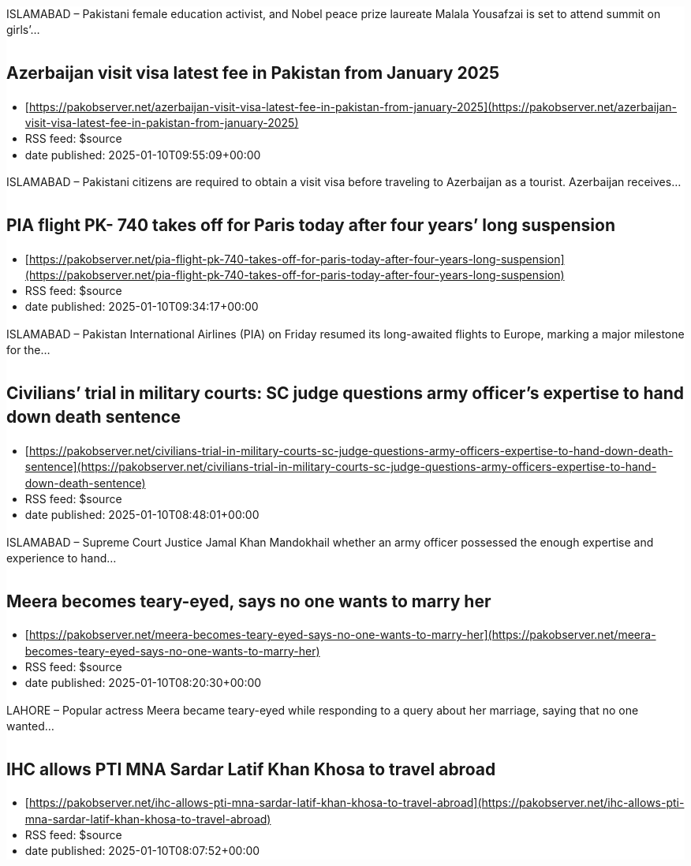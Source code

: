 ISLAMABAD – Pakistani female education activist, and Nobel peace prize laureate Malala Yousafzai is set to attend summit on girls’…

## Azerbaijan visit visa latest fee in Pakistan from January 2025
 - [https://pakobserver.net/azerbaijan-visit-visa-latest-fee-in-pakistan-from-january-2025](https://pakobserver.net/azerbaijan-visit-visa-latest-fee-in-pakistan-from-january-2025)
 - RSS feed: $source
 - date published: 2025-01-10T09:55:09+00:00

ISLAMABAD – Pakistani citizens are required to obtain a visit visa before traveling to Azerbaijan as a tourist. Azerbaijan receives…

## PIA flight PK- 740 takes off for Paris today after four years’ long suspension
 - [https://pakobserver.net/pia-flight-pk-740-takes-off-for-paris-today-after-four-years-long-suspension](https://pakobserver.net/pia-flight-pk-740-takes-off-for-paris-today-after-four-years-long-suspension)
 - RSS feed: $source
 - date published: 2025-01-10T09:34:17+00:00

ISLAMABAD &#8211; Pakistan International Airlines (PIA) on Friday resumed its long-awaited flights to Europe, marking a major milestone for the…

## Civilians’ trial in military courts: SC judge questions army officer’s expertise to hand down death sentence
 - [https://pakobserver.net/civilians-trial-in-military-courts-sc-judge-questions-army-officers-expertise-to-hand-down-death-sentence](https://pakobserver.net/civilians-trial-in-military-courts-sc-judge-questions-army-officers-expertise-to-hand-down-death-sentence)
 - RSS feed: $source
 - date published: 2025-01-10T08:48:01+00:00

ISLAMABAD – Supreme Court Justice Jamal Khan Mandokhail whether an army officer possessed the enough expertise and experience to hand…

## Meera becomes teary-eyed, says no one wants to marry her
 - [https://pakobserver.net/meera-becomes-teary-eyed-says-no-one-wants-to-marry-her](https://pakobserver.net/meera-becomes-teary-eyed-says-no-one-wants-to-marry-her)
 - RSS feed: $source
 - date published: 2025-01-10T08:20:30+00:00

LAHORE – Popular actress Meera became teary-eyed while responding to a query about her marriage, saying that no one wanted…

## IHC allows PTI MNA Sardar Latif Khan Khosa to travel abroad
 - [https://pakobserver.net/ihc-allows-pti-mna-sardar-latif-khan-khosa-to-travel-abroad](https://pakobserver.net/ihc-allows-pti-mna-sardar-latif-khan-khosa-to-travel-abroad)
 - RSS feed: $source
 - date published: 2025-01-10T08:07:52+00:00

